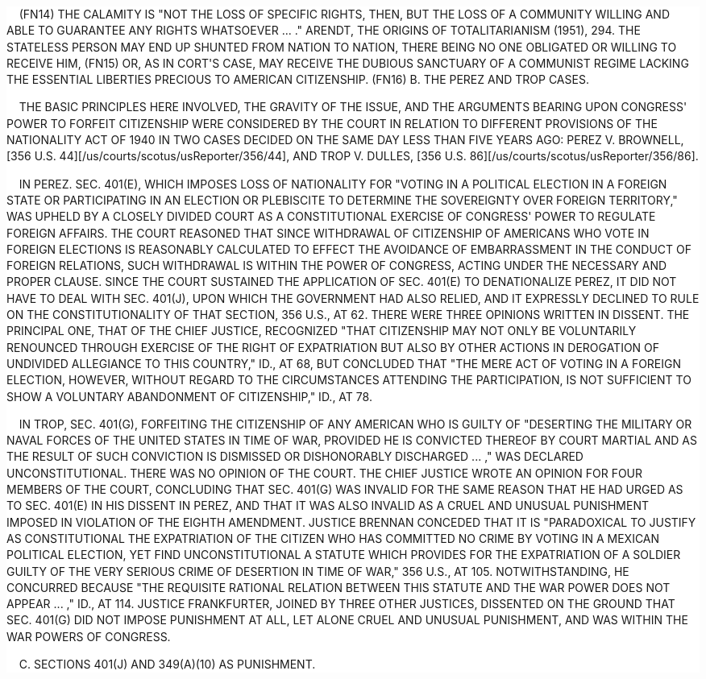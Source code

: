    (FN14)  THE CALAMITY IS "NOT THE LOSS OF SPECIFIC RIGHTS, THEN, BUT THE LOSS OF A COMMUNITY WILLING AND ABLE TO GUARANTEE ANY RIGHTS WHATSOEVER ...  ."  ARENDT, THE ORIGINS OF TOTALITARIANISM (1951), 294.  THE STATELESS PERSON MAY END UP SHUNTED FROM NATION TO NATION, THERE BEING NO ONE OBLIGATED OR WILLING TO RECEIVE HIM, (FN15) OR, AS IN CORT'S CASE, MAY RECEIVE THE DUBIOUS SANCTUARY OF A COMMUNIST REGIME LACKING THE ESSENTIAL LIBERTIES PRECIOUS TO AMERICAN CITIZENSHIP.  (FN16) B. THE PEREZ AND TROP CASES.

    THE BASIC PRINCIPLES HERE INVOLVED, THE GRAVITY OF THE ISSUE, AND THE ARGUMENTS BEARING UPON CONGRESS' POWER TO FORFEIT CITIZENSHIP WERE CONSIDERED BY THE COURT IN RELATION TO DIFFERENT PROVISIONS OF THE NATIONALITY ACT OF 1940 IN TWO CASES DECIDED ON THE SAME DAY LESS THAN FIVE YEARS AGO:  PEREZ V. BROWNELL, [356 U.S. 44][/us/courts/scotus/usReporter/356/44], AND TROP V. DULLES, [356 U.S. 86][/us/courts/scotus/usReporter/356/86].

    IN PEREZ.  SEC.  401(E), WHICH IMPOSES LOSS OF NATIONALITY FOR "VOTING IN A POLITICAL ELECTION IN A FOREIGN STATE OR PARTICIPATING IN AN ELECTION OR PLEBISCITE TO DETERMINE THE SOVEREIGNTY OVER FOREIGN TERRITORY," WAS UPHELD BY A CLOSELY DIVIDED COURT AS A CONSTITUTIONAL EXERCISE OF CONGRESS' POWER TO REGULATE FOREIGN AFFAIRS.  THE COURT REASONED THAT SINCE WITHDRAWAL OF CITIZENSHIP OF AMERICANS WHO VOTE IN FOREIGN ELECTIONS IS REASONABLY CALCULATED TO EFFECT THE AVOIDANCE OF EMBARRASSMENT IN THE CONDUCT OF FOREIGN RELATIONS, SUCH WITHDRAWAL IS WITHIN THE POWER OF CONGRESS, ACTING UNDER THE NECESSARY AND PROPER CLAUSE.  SINCE THE COURT SUSTAINED THE APPLICATION OF SEC. 401(E) TO DENATIONALIZE PEREZ, IT DID NOT HAVE TO DEAL WITH SEC. 401(J), UPON WHICH THE GOVERNMENT HAD ALSO RELIED, AND IT EXPRESSLY DECLINED TO RULE ON THE CONSTITUTIONALITY OF THAT SECTION, 356 U.S., AT 62.  THERE WERE THREE OPINIONS WRITTEN IN DISSENT.  THE PRINCIPAL ONE, THAT OF THE CHIEF JUSTICE, RECOGNIZED "THAT CITIZENSHIP MAY NOT ONLY BE VOLUNTARILY RENOUNCED THROUGH EXERCISE OF THE RIGHT OF EXPATRIATION BUT ALSO BY OTHER ACTIONS IN DEROGATION OF UNDIVIDED ALLEGIANCE TO THIS COUNTRY," ID., AT 68, BUT CONCLUDED THAT "THE MERE ACT OF VOTING IN A FOREIGN ELECTION, HOWEVER, WITHOUT REGARD TO THE CIRCUMSTANCES ATTENDING THE PARTICIPATION, IS NOT SUFFICIENT TO SHOW A VOLUNTARY ABANDONMENT OF CITIZENSHIP," ID., AT 78.

    IN TROP, SEC. 401(G), FORFEITING THE CITIZENSHIP OF ANY AMERICAN WHO IS GUILTY OF "DESERTING THE MILITARY OR NAVAL FORCES OF THE UNITED STATES IN TIME OF WAR, PROVIDED HE IS CONVICTED THEREOF BY COURT MARTIAL AND AS THE RESULT OF SUCH CONVICTION IS DISMISSED OR DISHONORABLY DISCHARGED  ...  ," WAS DECLARED UNCONSTITUTIONAL.  THERE WAS NO OPINION OF THE COURT.  THE CHIEF JUSTICE WROTE AN OPINION FOR FOUR MEMBERS OF THE COURT, CONCLUDING THAT SEC. 401(G) WAS INVALID FOR THE SAME REASON THAT HE HAD URGED AS TO SEC. 401(E) IN HIS DISSENT IN PEREZ, AND THAT IT WAS ALSO INVALID AS A CRUEL AND UNUSUAL PUNISHMENT IMPOSED IN VIOLATION OF THE EIGHTH AMENDMENT.  JUSTICE BRENNAN CONCEDED THAT IT IS "PARADOXICAL TO JUSTIFY AS CONSTITUTIONAL THE EXPATRIATION OF THE CITIZEN WHO HAS COMMITTED NO CRIME BY VOTING IN A MEXICAN POLITICAL ELECTION, YET FIND UNCONSTITUTIONAL A STATUTE WHICH PROVIDES FOR THE EXPATRIATION OF A SOLDIER GUILTY OF THE VERY SERIOUS CRIME OF DESERTION IN TIME OF WAR," 356 U.S., AT 105.  NOTWITHSTANDING, HE CONCURRED BECAUSE "THE REQUISITE RATIONAL RELATION BETWEEN THIS STATUTE AND THE WAR POWER DOES NOT APPEAR  ...  ," ID., AT 114.  JUSTICE FRANKFURTER, JOINED BY THREE OTHER JUSTICES, DISSENTED ON THE GROUND THAT SEC. 401(G) DID NOT IMPOSE PUNISHMENT AT ALL, LET ALONE CRUEL AND UNUSUAL PUNISHMENT, AND WAS WITHIN THE WAR POWERS OF CONGRESS.

    C. SECTIONS 401(J) AND 349(A)(10) AS PUNISHMENT.
